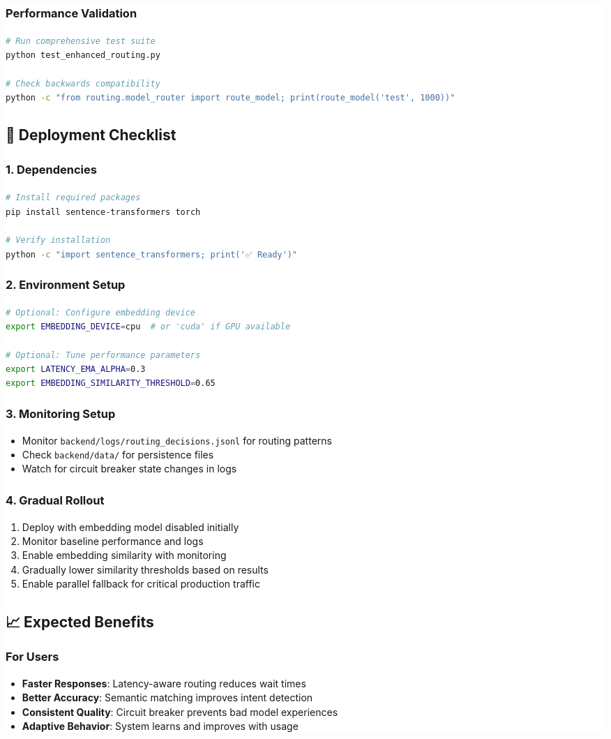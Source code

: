 ### Performance Validation
```bash
# Run comprehensive test suite
python test_enhanced_routing.py

# Check backwards compatibility
python -c "from routing.model_router import route_model; print(route_model('test', 1000))"
```

## 🚀 Deployment Checklist

### 1. Dependencies
```bash
# Install required packages
pip install sentence-transformers torch

# Verify installation
python -c "import sentence_transformers; print('✅ Ready')"
```

### 2. Environment Setup
```bash
# Optional: Configure embedding device
export EMBEDDING_DEVICE=cpu  # or 'cuda' if GPU available

# Optional: Tune performance parameters
export LATENCY_EMA_ALPHA=0.3
export EMBEDDING_SIMILARITY_THRESHOLD=0.65
```

### 3. Monitoring Setup
- Monitor `backend/logs/routing_decisions.jsonl` for routing patterns
- Check `backend/data/` for persistence files
- Watch for circuit breaker state changes in logs

### 4. Gradual Rollout
1. Deploy with embedding model disabled initially
2. Monitor baseline performance and logs
3. Enable embedding similarity with monitoring
4. Gradually lower similarity thresholds based on results
5. Enable parallel fallback for critical production traffic

## 📈 Expected Benefits

### For Users
- **Faster Responses**: Latency-aware routing reduces wait times
- **Better Accuracy**: Semantic matching improves intent detection
- **Consistent Quality**: Circuit breaker prevents bad model experiences
- **Adaptive Behavior**: System learns and improves with usage
